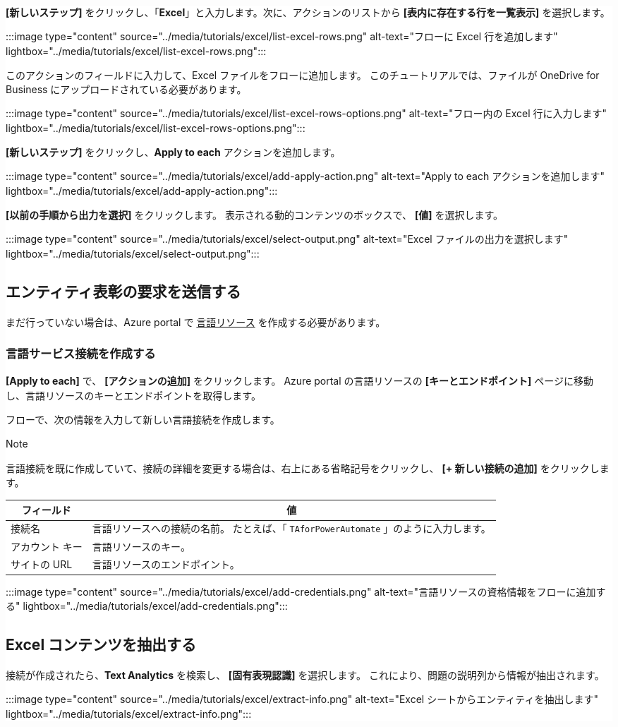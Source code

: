 **[新しいステップ]** をクリックし、「**Excel**」と入力します。次に、アクションのリストから **[表内に存在する行を一覧表示]** を選択します。

:::image type="content" source="../media/tutorials/excel/list-excel-rows.png" alt-text="フローに Excel 行を追加します" lightbox="../media/tutorials/excel/list-excel-rows.png":::

このアクションのフィールドに入力して、Excel ファイルをフローに追加します。 このチュートリアルでは、ファイルが OneDrive for Business にアップロードされている必要があります。

:::image type="content" source="../media/tutorials/excel/list-excel-rows-options.png" alt-text="フロー内の Excel 行に入力します" lightbox="../media/tutorials/excel/list-excel-rows-options.png":::

**[新しいステップ]** をクリックし、**Apply to each** アクションを追加します。

:::image type="content" source="../media/tutorials/excel/add-apply-action.png" alt-text="Apply to each アクションを追加します" lightbox="../media/tutorials/excel/add-apply-action.png":::

**[以前の手順から出力を選択]** をクリックします。 表示される動的コンテンツのボックスで、 **[値]** を選択します。

:::image type="content" source="../media/tutorials/excel/select-output.png" alt-text="Excel ファイルの出力を選択します" lightbox="../media/tutorials/excel/select-output.png":::

## <a name="send-a-request-for-entity-recognition"></a>エンティティ表彰の要求を送信する

まだ行っていない場合は、Azure portal で [言語リソース](https://ms.portal.azure.com/#create/Microsoft.CognitiveServicesTextAnalytics) を作成する必要があります。

### <a name="create-a-language-service-connection"></a>言語サービス接続を作成する

**[Apply to each]** で、 **[アクションの追加]** をクリックします。 Azure portal の言語リソースの **[キーとエンドポイント]** ページに移動し、言語リソースのキーとエンドポイントを取得します。

フローで、次の情報を入力して新しい言語接続を作成します。

> [!NOTE]
> 言語接続を既に作成していて、接続の詳細を変更する場合は、右上にある省略記号をクリックし、 **[+ 新しい接続の追加]** をクリックします。

| フィールド           | 値                                                                                                             |
|-----------------|-------------------------------------------------------------------------------------------------------------------|
| 接続名 | 言語リソースへの接続の名前。 たとえば、「 `TAforPowerAutomate` 」のように入力します。 |
| アカウント キー     | 言語リソースのキー。                                                                                   |
| サイトの URL        | 言語リソースのエンドポイント。                                                       |

:::image type="content" source="../media/tutorials/excel/add-credentials.png" alt-text="言語リソースの資格情報をフローに追加する" lightbox="../media/tutorials/excel/add-credentials.png":::


## <a name="extract-the-excel-content"></a>Excel コンテンツを抽出する 

接続が作成されたら、**Text Analytics** を検索し、 **[固有表現認識]** を選択します。 これにより、問題の説明列から情報が抽出されます。

:::image type="content" source="../media/tutorials/excel/extract-info.png" alt-text="Excel シートからエンティティを抽出します" lightbox="../media/tutorials/excel/extract-info.png":::
